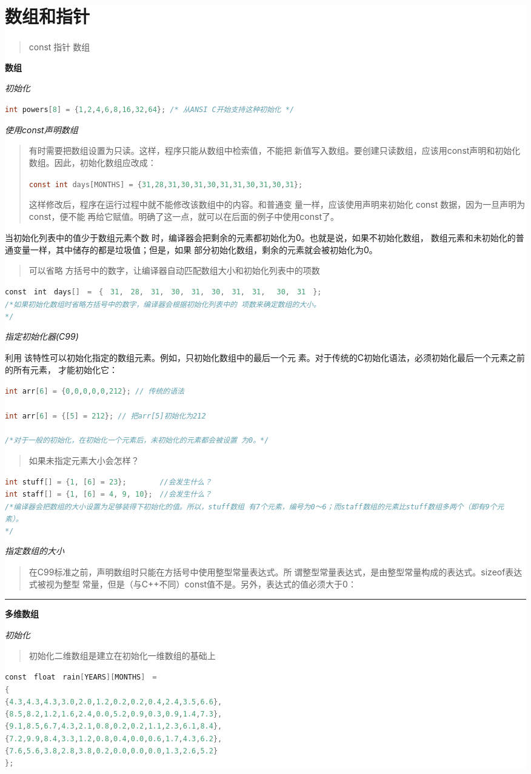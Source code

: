 # 数组和指针

> const 指针 数组

**数组**

*初始化*
```C
int powers[8] = {1,2,4,6,8,16,32,64}; /* 从ANSI C开始支持这种初始化 */
```

*使用const声明数组*
> 有时需要把数组设置为只读。这样，程序只能从数组中检索值，不能把 新值写入数组。要创建只读数组，应该用const声明和初始化数组。因此，初始化数组应改成：
> ```C
> const int days[MONTHS] = {31,28,31,30,31,30,31,31,30,31,30,31};
> ```
> 这样修改后，程序在运行过程中就不能修改该数组中的内容。和普通变 量一样，应该使用声明来初始化 const 数据，因为一旦声明为 const，便不能 再给它赋值。明确了这一点，就可以在后面的例子中使用const了。

当初始化列表中的值少于数组元素个数 时，编译器会把剩余的元素都初始化为0。也就是说，如果不初始化数组， 数组元素和未初始化的普通变量一样，其中储存的都是垃圾值；但是，如果 部分初始化数组，剩余的元素就会被初始化为0。
> 可以省略 方括号中的数字，让编译器自动匹配数组大小和初始化列表中的项数
```C
const　int　days[]　=　{　31,　28,　31,　30,　31,　30,　31,　31,　 30,　31　};
/*如果初始化数组时省略方括号中的数字，编译器会根据初始化列表中的 项数来确定数组的大小。
*/
```

*指定初始化器(C99)*

利用 该特性可以初始化指定的数组元素。例如，只初始化数组中的最后一个元 素。对于传统的C初始化语法，必须初始化最后一个元素之前的所有元素， 才能初始化它：
```C
int arr[6] = {0,0,0,0,0,212}; // 传统的语法

int arr[6] = {[5] = 212}; // 把arr[5]初始化为212

/*对于一般的初始化，在初始化一个元素后，未初始化的元素都会被设置 为0。*/
```
> 如果未指定元素大小会怎样？
```C
int stuff[] = {1, [6] = 23};　　　　 //会发生什么？
int staff[] = {1, [6] = 4, 9, 10};　//会发生什么？
/*编译器会把数组的大小设置为足够装得下初始化的值。所以，stuff数组 有7个元素，编号为0～6；而staff数组的元素比stuff数组多两个（即有9个元 素）。
*/
```

*指定数组的大小*
> 在C99标准之前，声明数组时只能在方括号中使用整型常量表达式。所 谓整型常量表达式，是由整型常量构成的表达式。sizeof表达式被视为整型 常量，但是（与C++不同）const值不是。另外，表达式的值必须大于0：


----------------------------
**多维数组**

*初始化*
> 初始化二维数组是建立在初始化一维数组的基础上
```C
const　float　rain[YEARS][MONTHS]　=
{
{4.3,4.3,4.3,3.0,2.0,1.2,0.2,0.2,0.4,2.4,3.5,6.6},
{8.5,8.2,1.2,1.6,2.4,0.0,5.2,0.9,0.3,0.9,1.4,7.3},
{9.1,8.5,6.7,4.3,2.1,0.8,0.2,0.2,1.1,2.3,6.1,8.4},
{7.2,9.9,8.4,3.3,1.2,0.8,0.4,0.0,0.6,1.7,4.3,6.2},
{7.6,5.6,3.8,2.8,3.8,0.2,0.0,0.0,0.0,1.3,2.6,5.2}
};
```
